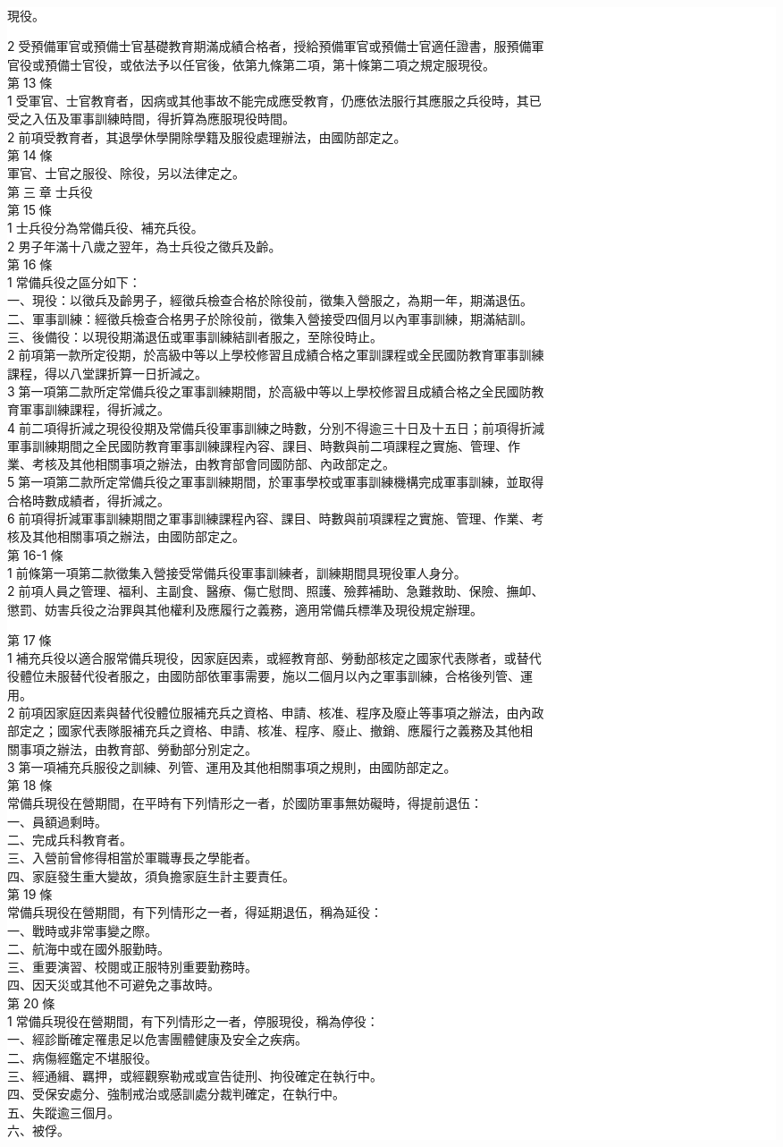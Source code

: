現役。  


2 受預備軍官或預備士官基礎教育期滿成績合格者，授給預備軍官或預備士官適任證書，服預備軍  
官役或預備士官役，或依法予以任官後，依第九條第二項，第十條第二項之規定服現役。  
第 13 條  
1 受軍官、士官教育者，因病或其他事故不能完成應受教育，仍應依法服行其應服之兵役時，其已  
受之入伍及軍事訓練時間，得折算為應服現役時間。  
2 前項受教育者，其退學休學開除學籍及服役處理辦法，由國防部定之。  
第 14 條  
軍官、士官之服役、除役，另以法律定之。  
第 三 章 士兵役  
第 15 條  
1 士兵役分為常備兵役、補充兵役。  
2 男子年滿十八歲之翌年，為士兵役之徵兵及齡。  
第 16 條  
1 常備兵役之區分如下：  
一、現役：以徵兵及齡男子，經徵兵檢查合格於除役前，徵集入營服之，為期一年，期滿退伍。  
二、軍事訓練：經徵兵檢查合格男子於除役前，徵集入營接受四個月以內軍事訓練，期滿結訓。  
三、後備役：以現役期滿退伍或軍事訓練結訓者服之，至除役時止。  
2 前項第一款所定役期，於高級中等以上學校修習且成績合格之軍訓課程或全民國防教育軍事訓練  
課程，得以八堂課折算一日折減之。  
3 第一項第二款所定常備兵役之軍事訓練期間，於高級中等以上學校修習且成績合格之全民國防教  
育軍事訓練課程，得折減之。  
4 前二項得折減之現役役期及常備兵役軍事訓練之時數，分別不得逾三十日及十五日；前項得折減  
軍事訓練期間之全民國防教育軍事訓練課程內容、課目、時數與前二項課程之實施、管理、作  
業、考核及其他相關事項之辦法，由教育部會同國防部、內政部定之。  
5 第一項第二款所定常備兵役之軍事訓練期間，於軍事學校或軍事訓練機構完成軍事訓練，並取得  
合格時數成績者，得折減之。  
6 前項得折減軍事訓練期間之軍事訓練課程內容、課目、時數與前項課程之實施、管理、作業、考  
核及其他相關事項之辦法，由國防部定之。  
第 16-1 條  
1 前條第一項第二款徵集入營接受常備兵役軍事訓練者，訓練期間具現役軍人身分。  
2 前項人員之管理、福利、主副食、醫療、傷亡慰問、照護、殮葬補助、急難救助、保險、撫卹、  
懲罰、妨害兵役之治罪與其他權利及應履行之義務，適用常備兵標準及現役規定辦理。  


第 17 條  
1 補充兵役以適合服常備兵現役，因家庭因素，或經教育部、勞動部核定之國家代表隊者，或替代  
役體位未服替代役者服之，由國防部依軍事需要，施以二個月以內之軍事訓練，合格後列管、運  
用。  
2 前項因家庭因素與替代役體位服補充兵之資格、申請、核准、程序及廢止等事項之辦法，由內政  
部定之；國家代表隊服補充兵之資格、申請、核准、程序、廢止、撤銷、應履行之義務及其他相  
關事項之辦法，由教育部、勞動部分別定之。  
3 第一項補充兵服役之訓練、列管、運用及其他相關事項之規則，由國防部定之。  
第 18 條  
常備兵現役在營期間，在平時有下列情形之一者，於國防軍事無妨礙時，得提前退伍：  
一、員額過剩時。  
二、完成兵科教育者。  
三、入營前曾修得相當於軍職專長之學能者。  
四、家庭發生重大變故，須負擔家庭生計主要責任。  
第 19 條  
常備兵現役在營期間，有下列情形之一者，得延期退伍，稱為延役：  
一、戰時或非常事變之際。  
二、航海中或在國外服勤時。  
三、重要演習、校閱或正服特別重要勤務時。  
四、因天災或其他不可避免之事故時。  
第 20 條  
1 常備兵現役在營期間，有下列情形之一者，停服現役，稱為停役：  
一、經診斷確定罹患足以危害團體健康及安全之疾病。  
二、病傷經鑑定不堪服役。  
三、經通緝、羈押，或經觀察勒戒或宣告徒刑、拘役確定在執行中。  
四、受保安處分、強制戒治或感訓處分裁判確定，在執行中。  
五、失蹤逾三個月。  
六、被俘。  